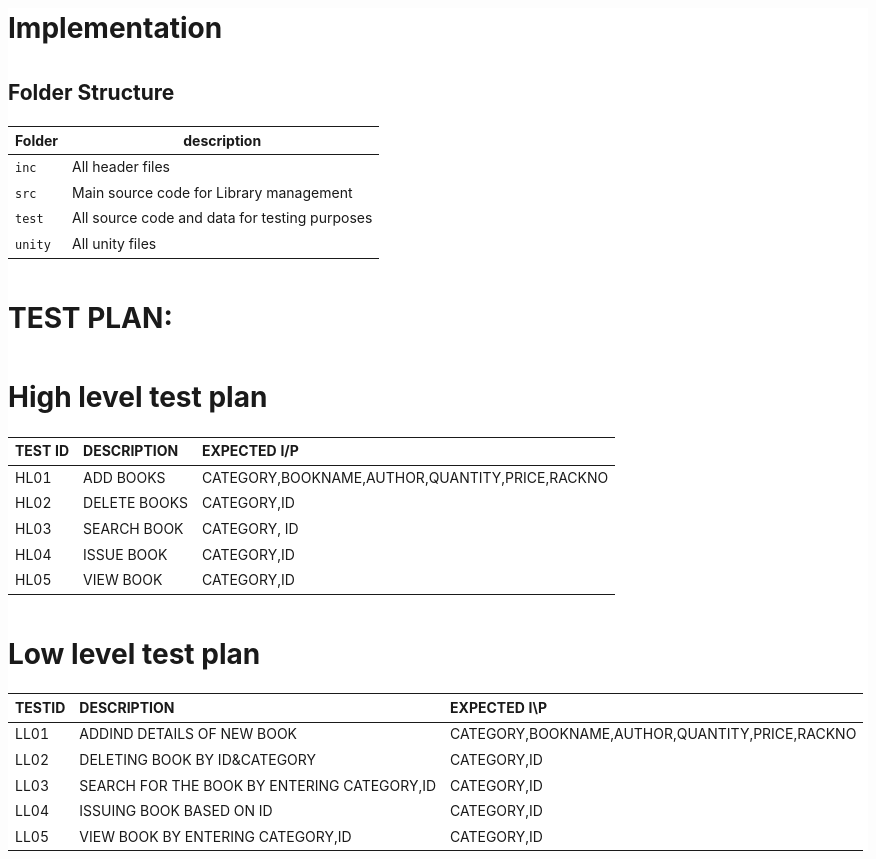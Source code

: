 

# Implementation

## Folder Structure
Folder        | description
--------------| ----------------------------------------------
`inc`         | All header files
`src`         | Main source code for Library management
`test`        | All source code and data for testing purposes
`unity`       | All unity files


# **TEST PLAN**:

# High level test plan

|TEST ID| DESCRIPTION| EXPECTED I/P|
| :-----|:-----------|:------------|
|HL01|ADD BOOKS|CATEGORY,BOOKNAME,AUTHOR,QUANTITY,PRICE,RACKNO|
|HL02|DELETE BOOKS|CATEGORY,ID|
|HL03|SEARCH BOOK|CATEGORY, ID|
|HL04|ISSUE BOOK|CATEGORY,ID|
|HL05|VIEW BOOK|CATEGORY,ID|


# Low level test plan

|TESTID| DESCRIPTION| EXPECTED I\P|
|:-----|:-----------|:------------|
|LL01|ADDIND DETAILS OF NEW BOOK|CATEGORY,BOOKNAME,AUTHOR,QUANTITY,PRICE,RACKNO|
|LL02|DELETING BOOK BY ID&CATEGORY|CATEGORY,ID|
|LL03|SEARCH FOR THE BOOK BY ENTERING CATEGORY,ID|CATEGORY,ID|
|LL04|ISSUING BOOK BASED ON ID|CATEGORY,ID|
|LL05|VIEW BOOK BY ENTERING CATEGORY,ID|CATEGORY,ID|

